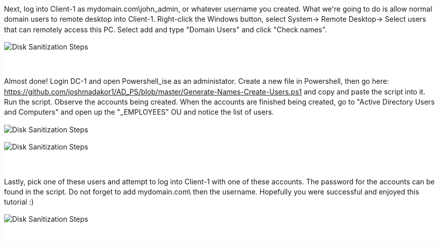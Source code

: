 Next, log into Client-1 as mydomain.com\john_admin, or whatever username you created. What we're going to do is allow normal domain users to remote desktop into Client-1. Right-click the Windows button, select System-> Remote Desktop-> Select users that can remotely access this PC. Select add and type "Domain Users" and click "Check names".
<p>
<img src="https://imgur.com/eNSUgFC.png" height="80%" width="80%" alt="Disk Sanitization Steps"/>
</p>
<p>
</p>
<br />

Almost done! Login DC-1 and open Powershell_ise as an administator. Create a new file in Powershell, then go here: https://github.com/joshmadakor1/AD_PS/blob/master/Generate-Names-Create-Users.ps1 and copy and paste the script into it. Run the script. Observe the accounts being created. When the accounts are finished being created, go to "Active Directory Users and Computers" and open up the "_EMPLOYEES" OU and notice the list of users.
<p>
<img src="https://imgur.com/2kCt6fW.png" height="80%" width="80%" alt="Disk Sanitization Steps"/>
</p>
<img src="https://imgur.com/Xskg6x0.png" height="80%" width="80%" alt="Disk Sanitization Steps"/>
<p>
</p>
<br />

Lastly, pick one of these users and attempt to log into Client-1 with one of these accounts. The password for the accounts can be found in the script. Do not forget to add mydomain.com\ then the username. Hopefully you were successful and enjoyed this tutorial :)
<p>
<img src="https://imgur.com/Yr1UpUY.png" height="80%" width="80%" alt="Disk Sanitization Steps"/>
</p>
<p>
</p>
<br />
